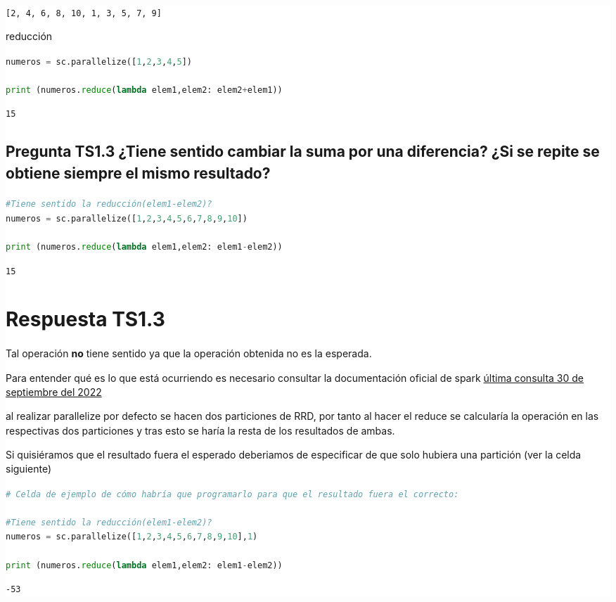     [2, 4, 6, 8, 10, 1, 3, 5, 7, 9]


reducción



```python
numeros = sc.parallelize([1,2,3,4,5])

print (numeros.reduce(lambda elem1,elem2: elem2+elem1))
```

    15


## Pregunta TS1.3 ¿Tiene sentido cambiar la suma por una diferencia? ¿Si se repite se obtiene siempre el mismo resultado?


```python
#Tiene sentido la reducción(elem1-elem2)?
numeros = sc.parallelize([1,2,3,4,5,6,7,8,9,10])

print (numeros.reduce(lambda elem1,elem2: elem1-elem2))
```

    15


# Respuesta TS1.3 

Tal operación **no** tiene sentido ya que la operación obtenida no es la esperada. 

Para entender qué es lo que está ocurriendo es necesario consultar la documentación oficial de spark [última consulta 30 de septiembre del 2022](https://spark.apache.org/docs/latest/rdd-programming-guide.html)

al realizar parallelize por defecto se hacen dos particiones de RRD, por tanto al hacer el reduce se calcularía la operación en las respectivas dos particiones y tras esto se haría la resta de los resultados de ambas. 

Si quisiéramos que el resultado fuera el esperado deberiamos de especificar de que solo hubiera una partición (ver la celda siguiente)



```python
# Celda de ejemplo de cómo habría que programarlo para que el resultado fuera el correcto: 

#Tiene sentido la reducción(elem1-elem2)?
numeros = sc.parallelize([1,2,3,4,5,6,7,8,9,10],1)

print (numeros.reduce(lambda elem1,elem2: elem1-elem2))
```

    -53
